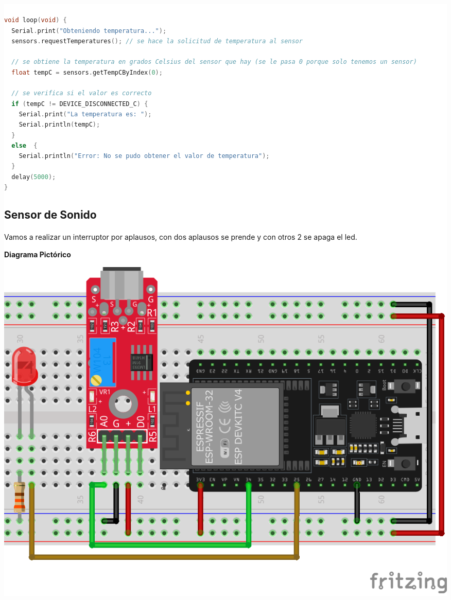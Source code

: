 ```C

void loop(void) {
  Serial.print("Obteniendo temperatura...");
  sensors.requestTemperatures(); // se hace la solicitud de temperatura al sensor

  // se obtiene la temperatura en grados Celsius del sensor que hay (se le pasa 0 porque solo tenemos un sensor)
  float tempC = sensors.getTempCByIndex(0);

  // se verifica si el valor es correcto
  if (tempC != DEVICE_DISCONNECTED_C) {
    Serial.print("La temperatura es: ");
    Serial.println(tempC);
  }
  else  {
    Serial.println("Error: No se pudo obtener el valor de temperatura");
  }
  delay(5000);
}
```

## Sensor de Sonido

Vamos a realizar un interruptor por aplausos, con dos aplausos se prende y con otros 2 se apaga el led.

**Diagrama Pictórico**

![sound](./assets/schematic/sound_basic.png)
